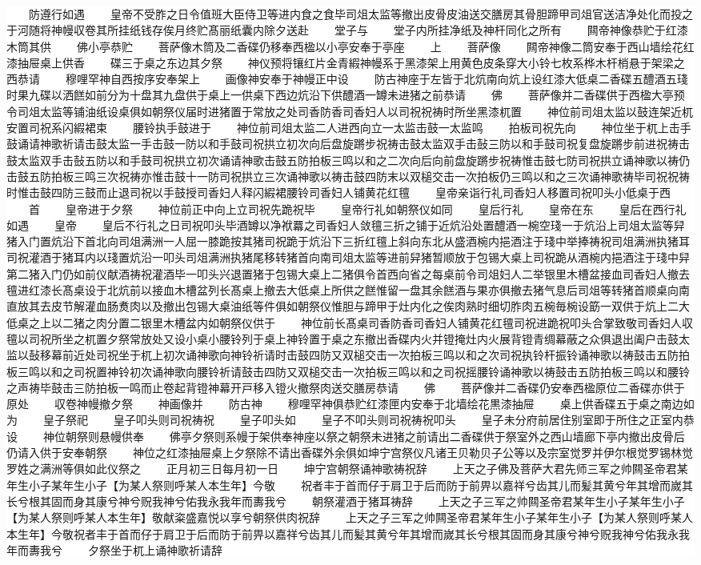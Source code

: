 　　防遵行如遇
　　皇帝不受胙之日令值班大臣侍卫等进内食之食毕司俎太监等撤出皮骨皮油送交膳房其骨胆蹄甲司俎官送洁净处化而投之于河随将神幔収卷其所挂纸钱存俟月终贮髙丽纸囊内除夕送赴
　　堂子与
　　堂子内所挂净纸及神杆同化之所有
　　闗帝神像恭贮于红漆木筒其供
　　佛小亭恭贮
　　菩萨像木筒及二香碟仍移奉西楹以小亭安奉于亭座
　　上
　　菩萨像
　　闗帝神像二筒安奉于西山墙绘花红漆抽屉桌上供香
　　碟三于桌之东边其夕祭
　　神仪预将镶红片金青縀神幔系于黑漆架上用黄色皮条穿大小铃七枚系桦木杆梢悬于架梁之西恭请
　　穆哩罕神自西按序安奉架上
　　画像神安奉于神幔正中设
　　防古神座于左皆于北炕南向炕上设红漆大低桌二香碟五醴酒五琖时果九碟以洒餻如前分为十盘其九盘供于桌上一供桌下西边炕沿下供醴酒一罇未进猪之前恭请
　　佛
　　菩萨像并二香碟供于西楹大亭预令司俎太监等铺油纸设桌俱如朝祭仪届时进猪置于常放之处司香防香司香妇人以司祝祝祷时所坐黑漆杌置
　　神位前司俎太监以鼓连架近杌安置司祝系闪縀裙束
　　腰铃执手鼓进于
　　神位前司俎太监二人进西向立一太监击鼓一太监鸣
　　拍板司祝先向
　　神位坐于杌上击手鼓诵请神歌祈请击鼓太监一手击鼓一防以和手鼓司祝拱立初次向后盘旋蹡步祝祷击鼓太监双手击鼔三防以和手鼓司祝复盘旋蹡步前进祝祷击鼓太监双手击鼔五防以和手鼓司祝拱立初次诵请神歌击鼓五防拍板三鸣以和之二次向后向前盘旋蹡步祝祷惟击鼓七防司祝拱立诵神歌以祷仍击鼓五防拍板三鸣三次祝祷亦惟击鼓十一防司祝拱立三次诵神歌以祷击鼓四防末以双槌交击一次拍板仍三鸣以和之三次诵神歌祷毕司祝祝祷时惟击鼓四防三鼓而止退司祝以手鼓授司香妇人释闪縀裙腰铃司香妇人铺黄花红氊
　　皇帝亲诣行礼司香妇人移置司祝叩头小低桌于西
　　首
　　皇帝进于夕祭
　　神位前正中向上立司祝先跪祝毕
　　皇帝行礼如朝祭仪如同
　　皇后行礼
　　皇帝在东
　　皇后在西行礼如遇
　　皇帝
　　皇后不行礼之日司祝叩头毕酒罇以净袱羃之司香妇人敛氊三折之铺于近炕沿处置醴酒一椀空琖一于炕沿上司俎太监等舁猪入门置炕沿下首北向司俎满洲一人屈一膝跪按其猪司祝跪于炕沿下三折红氊上斜向东北从盛酒椀内挹酒注于琖中举捧祷祝司俎满洲执猪耳司祝灌酒于猪耳内以琖置炕沿一叩头司俎满洲执猪尾移转猪首向南司俎太监等进前舁猪暂顺放于包锡大桌上司祝跪从酒椀内挹酒注于琖中舁第二猪入门仍如前仪献酒祷祝灌酒毕一叩头兴退置猪于包锡大桌上二猪俱令首西向省之每桌前令司俎妇人二举银里木槽盆接血司香妇人撤去氊进红漆长髙桌设于北炕前以接血木槽盆列长髙桌上撤去大低桌上所供之餻惟留一盘其余餻酒与果亦俱撤去猪气息后司俎等转猪首顺桌向南直放其去皮节解灌血肠煑肉以及撤出包锡大桌油纸等件俱如朝祭仪惟胆与蹄甲于灶内化之俟肉熟时细切胙肉五椀毎椀设筯一双供于炕上二大低桌之上以二猪之肉分置二银里木槽盆内如朝祭仪供于
　　神位前长髙桌司香防香司香妇人铺黄花红氊司祝进跪祝叩头合掌致敬司香妇人収氊以司祝所坐之杌置夕祭常放处又设小桌小腰铃列于桌上神铃置于桌之东撤出香碟内火并镫掩灶内火展背镫青绸幕蔽之众俱退出阖户击鼓太监以鼔移幕前近处司祝坐于杌上初次诵神歌向神铃祈请时击鼓四防又双槌交击一次拍板三鸣以和之次司祝执铃杆振铃诵神歌以祷鼓击五防拍板三鸣以和之司祝置神铃初次诵神歌向腰铃祈请鼓击四防又双槌交击一次拍板三鸣以和之司祝摇腰铃诵神歌以祷鼓击五防拍板三鸣以和腰铃之声祷毕鼓击三防拍板一鸣而止卷起背镫神幕开戸移入镫火撤祭肉送交膳房恭请
　　佛
　　菩萨像并二香碟仍安奉西楹原位二香碟亦供于原处
　　収卷神幔撤夕祭
　　神画像并
　　防古神
　　穆哩罕神俱恭贮红漆匣内安奉于北墙绘花黒漆抽屉
　　桌上供香碟五于桌之南边如为
　　皇子祭祀
　　皇子叩头则司祝祷祝
　　皇子叩头如
　　皇子不叩头则司祝祷祝叩头
　　皇子未分府前居住别室即于所住之正室内恭设
　　神位朝祭则悬幔供奉
　　佛亭夕祭则系幔于架供奉神座以祭之朝祭未进猪之前请出二香碟供于祭室外之西山墙廊下亭内撤出皮骨后仍请入供于安奉朝祭
　　神位之红漆抽屉桌上夕祭除不请出香碟外余俱如坤宁宫祭仪凡诸王贝勒贝子公等以及宗室觉罗并伊尔根觉罗锡林觉罗姓之满洲等俱如此仪祭之
　　正月初三日每月初一日
　　坤宁宫朝祭诵神歌祷祝辞
　　上天之子佛及菩萨大君先师三军之帅闗圣帝君某年生小子某年生小子【为某人祭则呼某人本生年】今敬
　　祝者丰于首而仔于肩卫于后而防于前畀以嘉祥兮齿其儿而髪其黄兮年其增而嵗其长兮根其固而身其康兮神兮贶我神兮佑我永我年而夀我兮
　　朝祭灌酒于猪耳祷辞
　　上天之子三军之帅闗圣帝君某年生小子某年生小子【为某人祭则呼某人本生年】敬献粢盛嘉悦以享兮朝祭供肉祝辞
　　上天之子三军之帅闗圣帝君某年生小子某年生小子【为某人祭则呼某人本生年】今敬祝者丰于首而仔于肩卫于后而防于前畀以嘉祥兮齿其儿而髪其黄兮年其增而嵗其长兮根其固而身其康兮神兮贶我神兮佑我永我年而夀我兮
　　夕祭坐于杌上诵神歌祈请辞